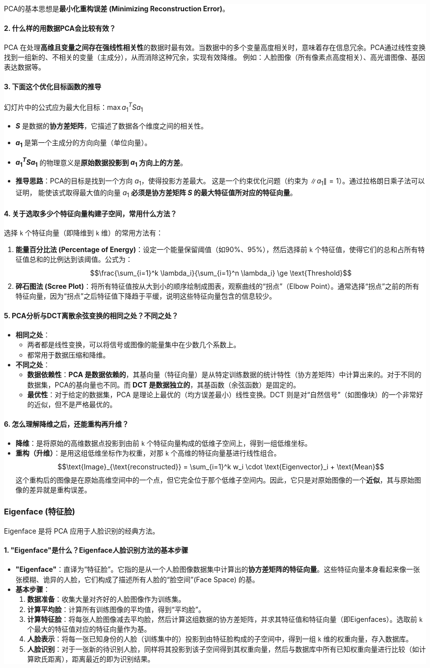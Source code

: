 PCA的基本思想是**最小化重构误差 (Minimizing Reconstruction Error)**。

#### **2. 什么样的用数据PCA会比较有效？**

PCA 在处理**高维且变量之间存在强线性相关性**的数据时最有效。当数据中的多个变量高度相关时，意味着存在信息冗余。PCA通过线性变换找到一组新的、不相关的变量（主成分），从而消除这种冗余，实现有效降维。
例如：人脸图像（所有像素点高度相关）、高光谱图像、基因表达数据等。

#### **3. 下面这个优化目标函数的推导**

幻灯片中的公式应为最大化目标：$\max a_1^T S a_1$

* **$S$** 是数据的**协方差矩阵**，它描述了数据各个维度之间的相关性。
* **$a_1$** 是第一个主成分的方向向量（单位向量）。
* **$a_1^T S a_1$** 的物理意义是**原始数据投影到 $a_1$ 方向上的方差**。

* **推导思路**：PCA的目标是找到一个方向 $a_1$，使得投影方差最大。
这是一个约束优化问题（约束为 $\|a_1\|=1$）。通过拉格朗日乘子法可以证明，
能使该式取得最大值的向量 $a_1$ **必须是协方差矩阵 $S$ 的最大特征值所对应的特征向量**。


#### **4. 关于选取多少个特征向量构建子空间，常用什么方法？**
选择 `k` 个特征向量（即降维到 `k` 维）的常用方法有：
1.  **能量百分比法 (Percentage of Energy)**：设定一个能量保留阈值（如90%、95%），然后选择前 `k` 个特征值，使得它们的总和占所有特征值总和的比例达到该阈值。公式为：
    $$\frac{\sum_{i=1}^k \lambda_i}{\sum_{i=1}^n \lambda_i} \ge \text{Threshold}$$
2.  **碎石图法 (Scree Plot)**：将所有特征值按从大到小的顺序绘制成图表，观察曲线的“拐点”（Elbow Point）。通常选择“拐点”之前的所有特征向量，因为“拐点”之后特征值下降趋于平缓，说明这些特征向量包含的信息较少。

#### **5. PCA分析与DCT离散余弦变换的相同之处？不同之处？**
* **相同之处**：
    * 两者都是线性变换，可以将信号或图像的能量集中在少数几个系数上。
    * 都常用于数据压缩和降维。
* **不同之处**：
    * **数据依赖性**：**PCA 是数据依赖的**，其基向量（特征向量）是从特定训练数据的统计特性（协方差矩阵）中计算出来的。对于不同的数据集，PCA的基向量也不同。而 **DCT 是数据独立的**，其基函数（余弦函数）是固定的。
    * **最优性**：对于给定的数据集，PCA 是理论上最优的（均方误差最小）线性变换。DCT 则是对“自然信号”（如图像块）的一个非常好的近似，但不是严格最优的。

#### **6. 怎么理解降维之后，还能重构再升维？**
* **降维**：是将原始的高维数据点投影到由前 `k` 个特征向量构成的低维子空间上，得到一组低维坐标。
* **重构（升维）**：是用这组低维坐标作为权重，对那 `k` 个高维的特征向量基进行线性组合。
    $$\text{Image}_{\text{reconstructed}} = \sum_{i=1}^k w_i \cdot \text{Eigenvector}_i + \text{Mean}$$
    这个重构后的图像是在原始高维空间中的一个点，但它完全位于那个低维子空间内。因此，它只是对原始图像的一个**近似**，其与原始图像的差异就是重构误差。


### **Eigenface (特征脸)**

Eigenface 是将 PCA 应用于人脸识别的经典方法。

#### **1. "Eigenface"是什么？Eigenface人脸识别方法的基本步骤**
* **"Eigenface"**：直译为“特征脸”。它指的是从一个人脸图像数据集中计算出的**协方差矩阵的特征向量**。这些特征向量本身看起来像一张张模糊、诡异的人脸，它们构成了描述所有人脸的“脸空间”(Face Space) 的基。
* **基本步骤**：
    1.  **数据准备**：收集大量对齐好的人脸图像作为训练集。
    2.  **计算平均脸**：计算所有训练图像的平均值，得到“平均脸”。
    3.  **计算特征脸**：将每张人脸图像减去平均脸，然后计算这组数据的协方差矩阵，并求其特征值和特征向量（即Eigenfaces）。选取前 `k` 个最大的特征值对应的特征向量作为基。
    4.  **人脸表示**：将每一张已知身份的人脸（训练集中的）投影到由特征脸构成的子空间中，得到一组 `k` 维的权重向量，存入数据库。
    5.  **人脸识别**：对于一张新的待识别人脸，同样将其投影到该子空间得到其权重向量，然后与数据库中所有已知权重向量进行比较（如计算欧氏距离），距离最近的即为识别结果。
